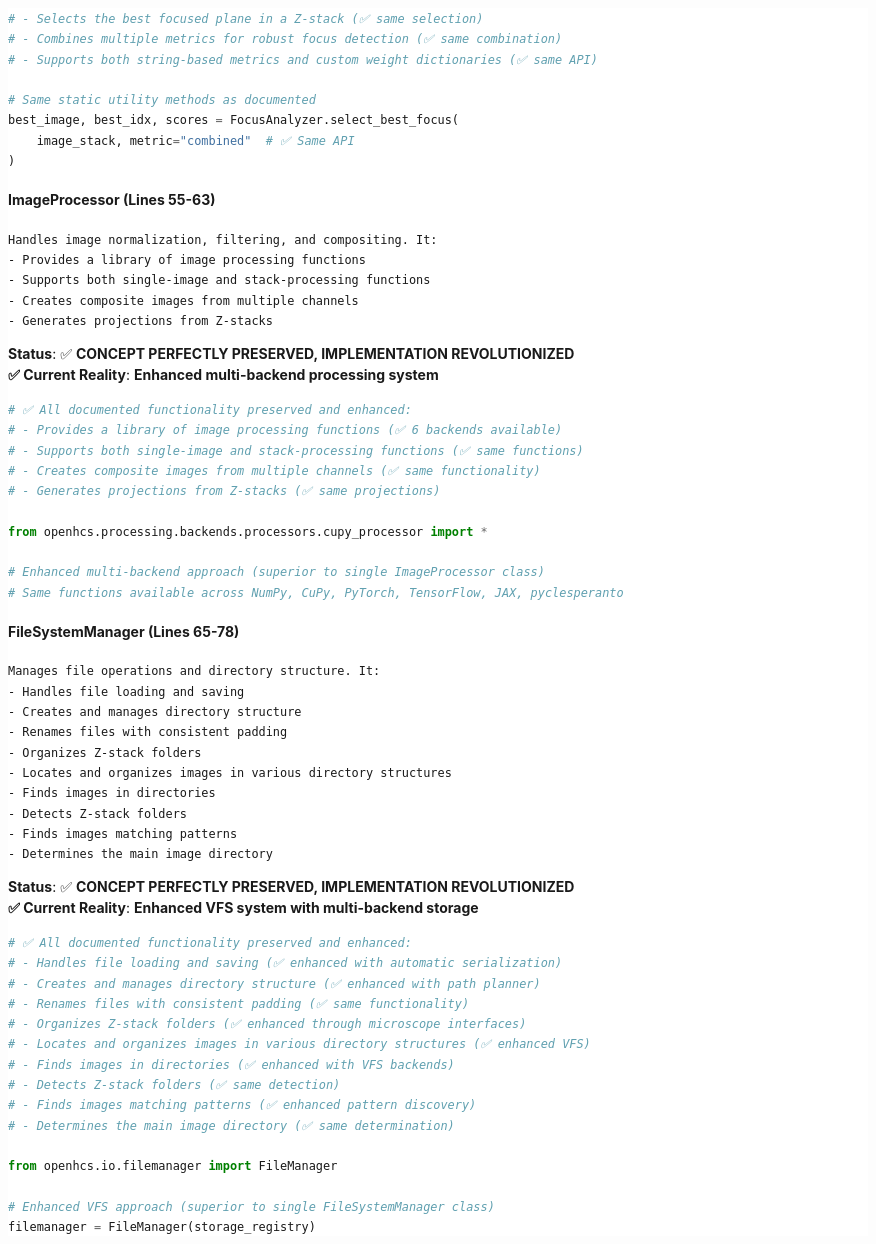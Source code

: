 ```python
# - Selects the best focused plane in a Z-stack (✅ same selection)
# - Combines multiple metrics for robust focus detection (✅ same combination)
# - Supports both string-based metrics and custom weight dictionaries (✅ same API)

# Same static utility methods as documented
best_image, best_idx, scores = FocusAnalyzer.select_best_focus(
    image_stack, metric="combined"  # ✅ Same API
)
```

#### ImageProcessor (Lines 55-63)
```rst
Handles image normalization, filtering, and compositing. It:
- Provides a library of image processing functions
- Supports both single-image and stack-processing functions
- Creates composite images from multiple channels
- Generates projections from Z-stacks
```
**Status**: ✅ **CONCEPT PERFECTLY PRESERVED, IMPLEMENTATION REVOLUTIONIZED**  
**✅ Current Reality**: **Enhanced multi-backend processing system**
```python
# ✅ All documented functionality preserved and enhanced:
# - Provides a library of image processing functions (✅ 6 backends available)
# - Supports both single-image and stack-processing functions (✅ same functions)
# - Creates composite images from multiple channels (✅ same functionality)
# - Generates projections from Z-stacks (✅ same projections)

from openhcs.processing.backends.processors.cupy_processor import *

# Enhanced multi-backend approach (superior to single ImageProcessor class)
# Same functions available across NumPy, CuPy, PyTorch, TensorFlow, JAX, pyclesperanto
```

#### FileSystemManager (Lines 65-78)
```rst
Manages file operations and directory structure. It:
- Handles file loading and saving
- Creates and manages directory structure
- Renames files with consistent padding
- Organizes Z-stack folders
- Locates and organizes images in various directory structures
- Finds images in directories
- Detects Z-stack folders
- Finds images matching patterns
- Determines the main image directory
```
**Status**: ✅ **CONCEPT PERFECTLY PRESERVED, IMPLEMENTATION REVOLUTIONIZED**  
**✅ Current Reality**: **Enhanced VFS system with multi-backend storage**
```python
# ✅ All documented functionality preserved and enhanced:
# - Handles file loading and saving (✅ enhanced with automatic serialization)
# - Creates and manages directory structure (✅ enhanced with path planner)
# - Renames files with consistent padding (✅ same functionality)
# - Organizes Z-stack folders (✅ enhanced through microscope interfaces)
# - Locates and organizes images in various directory structures (✅ enhanced VFS)
# - Finds images in directories (✅ enhanced with VFS backends)
# - Detects Z-stack folders (✅ same detection)
# - Finds images matching patterns (✅ enhanced pattern discovery)
# - Determines the main image directory (✅ same determination)

from openhcs.io.filemanager import FileManager

# Enhanced VFS approach (superior to single FileSystemManager class)
filemanager = FileManager(storage_registry)
```